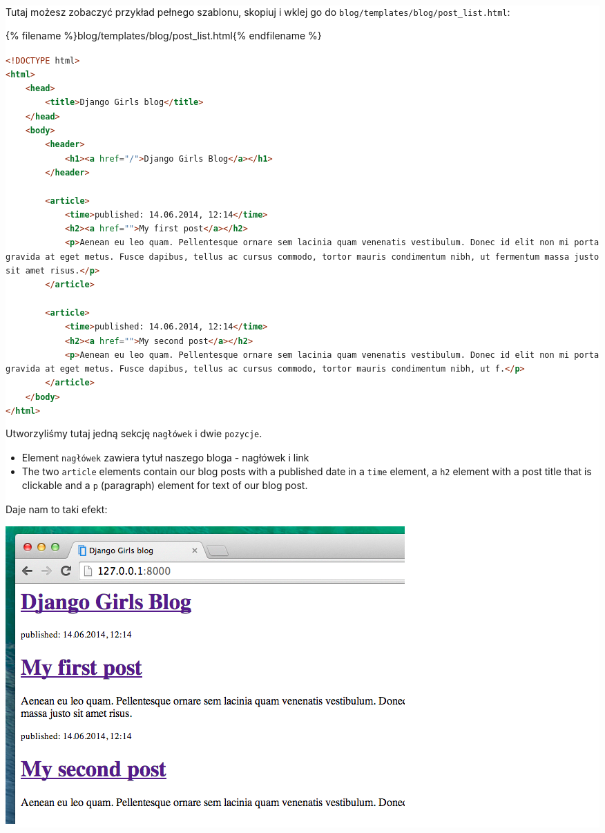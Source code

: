 Tutaj możesz zobaczyć przykład pełnego szablonu, skopiuj i wklej go do `blog/templates/blog/post_list.html`:

{% filename %}blog/templates/blog/post_list.html{% endfilename %}

```html
<!DOCTYPE html>
<html>
    <head>
        <title>Django Girls blog</title>
    </head>
    <body>
        <header>
            <h1><a href="/">Django Girls Blog</a></h1>
        </header>

        <article>
            <time>published: 14.06.2014, 12:14</time>
            <h2><a href="">My first post</a></h2>
            <p>Aenean eu leo quam. Pellentesque ornare sem lacinia quam venenatis vestibulum. Donec id elit non mi porta gravida at eget metus. Fusce dapibus, tellus ac cursus commodo, tortor mauris condimentum nibh, ut fermentum massa justo sit amet risus.</p>
        </article>

        <article>
            <time>published: 14.06.2014, 12:14</time>
            <h2><a href="">My second post</a></h2>
            <p>Aenean eu leo quam. Pellentesque ornare sem lacinia quam venenatis vestibulum. Donec id elit non mi porta gravida at eget metus. Fusce dapibus, tellus ac cursus commodo, tortor mauris condimentum nibh, ut f.</p>
        </article>
    </body>
</html>
```

Utworzyliśmy tutaj jedną sekcję `nagłówek` i dwie `pozycje`.

* Element `nagłówek` zawiera tytuł naszego bloga - nagłówek i link
* The two `article` elements contain our blog posts with a published date in a `time` element, a `h2` element with a post title that is clickable and a `p` (paragraph) element for text of our blog post.

Daje nam to taki efekt:

![Rysunek 11.4](images/step6.png)